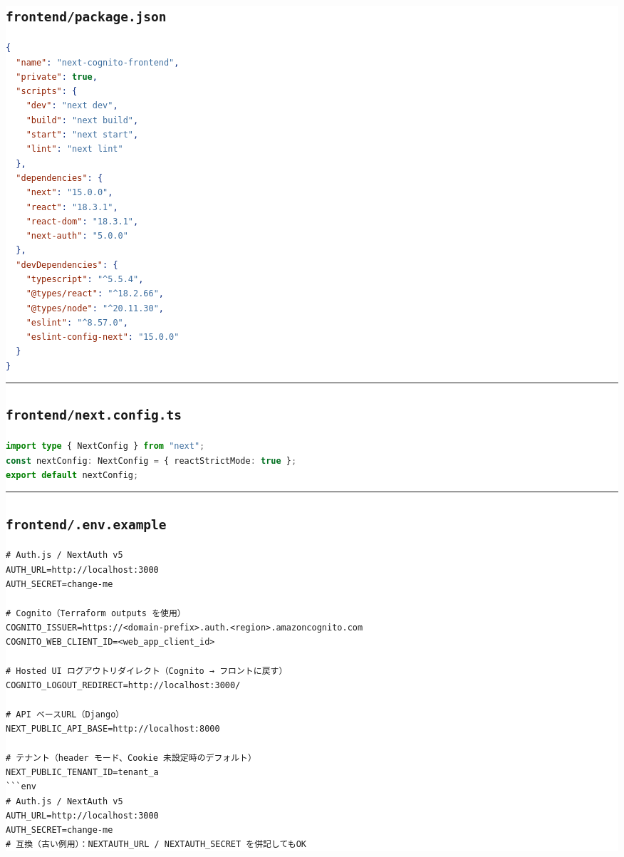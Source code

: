 
## `frontend/package.json`

```json
{
  "name": "next-cognito-frontend",
  "private": true,
  "scripts": {
    "dev": "next dev",
    "build": "next build",
    "start": "next start",
    "lint": "next lint"
  },
  "dependencies": {
    "next": "15.0.0",
    "react": "18.3.1",
    "react-dom": "18.3.1",
    "next-auth": "5.0.0"
  },
  "devDependencies": {
    "typescript": "^5.5.4",
    "@types/react": "^18.2.66",
    "@types/node": "^20.11.30",
    "eslint": "^8.57.0",
    "eslint-config-next": "15.0.0"
  }
}
```

---

## `frontend/next.config.ts`

```ts
import type { NextConfig } from "next";
const nextConfig: NextConfig = { reactStrictMode: true };
export default nextConfig;
```

---

## `frontend/.env.example`

````env
# Auth.js / NextAuth v5
AUTH_URL=http://localhost:3000
AUTH_SECRET=change-me

# Cognito（Terraform outputs を使用）
COGNITO_ISSUER=https://<domain-prefix>.auth.<region>.amazoncognito.com
COGNITO_WEB_CLIENT_ID=<web_app_client_id>

# Hosted UI ログアウトリダイレクト（Cognito → フロントに戻す）
COGNITO_LOGOUT_REDIRECT=http://localhost:3000/

# API ベースURL（Django）
NEXT_PUBLIC_API_BASE=http://localhost:8000

# テナント（header モード、Cookie 未設定時のデフォルト）
NEXT_PUBLIC_TENANT_ID=tenant_a
```env
# Auth.js / NextAuth v5
AUTH_URL=http://localhost:3000
AUTH_SECRET=change-me
# 互換（古い例用）：NEXTAUTH_URL / NEXTAUTH_SECRET を併記してもOK
````